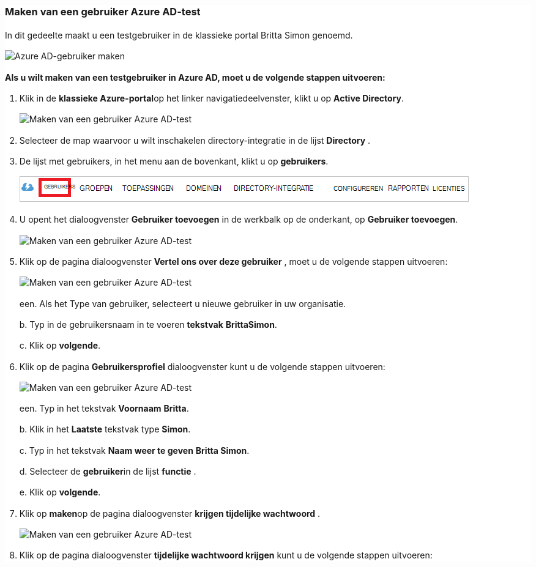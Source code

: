 ### <a name="creating-an-azure-ad-test-user"></a>Maken van een gebruiker Azure AD-test
In dit gedeelte maakt u een testgebruiker in de klassieke portal Britta Simon genoemd.

![Azure AD-gebruiker maken][20]

**Als u wilt maken van een testgebruiker in Azure AD, moet u de volgende stappen uitvoeren:**

1. Klik in de **klassieke Azure-portal**op het linker navigatiedeelvenster, klikt u op **Active Directory**.
    
    ![Maken van een gebruiker Azure AD-test](./media/active-directory-saas-trello-tutorial/create_aaduser_09.png) 

2. Selecteer de map waarvoor u wilt inschakelen directory-integratie in de lijst **Directory** .

3. De lijst met gebruikers, in het menu aan de bovenkant, klikt u op **gebruikers**.
    
    ![Maken van een gebruiker Azure AD-test](./media/active-directory-saas-trello-tutorial/create_aaduser_03.png) 

4. U opent het dialoogvenster **Gebruiker toevoegen** in de werkbalk op de onderkant, op **Gebruiker toevoegen**.

    ![Maken van een gebruiker Azure AD-test](./media/active-directory-saas-trello-tutorial/create_aaduser_04.png) 

5. Klik op de pagina dialoogvenster **Vertel ons over deze gebruiker** , moet u de volgende stappen uitvoeren:
 
    ![Maken van een gebruiker Azure AD-test](./media/active-directory-saas-trello-tutorial/create_aaduser_05.png) 

    een. Als het Type van gebruiker, selecteert u nieuwe gebruiker in uw organisatie.

    b. Typ in de gebruikersnaam in te voeren **tekstvak** **BrittaSimon**.

    c. Klik op **volgende**.

6.  Klik op de pagina **Gebruikersprofiel** dialoogvenster kunt u de volgende stappen uitvoeren:

    ![Maken van een gebruiker Azure AD-test](./media/active-directory-saas-trello-tutorial/create_aaduser_06.png) 

    een. Typ in het tekstvak **Voornaam** **Britta**.  

    b. Klik in het **Laatste** tekstvak type **Simon**.

    c. Typ in het tekstvak **Naam weer te geven** **Britta Simon**.

    d. Selecteer de **gebruiker**in de lijst **functie** .

    e. Klik op **volgende**.

7. Klik op **maken**op de pagina dialoogvenster **krijgen tijdelijke wachtwoord** .

    ![Maken van een gebruiker Azure AD-test](./media/active-directory-saas-trello-tutorial/create_aaduser_07.png) 

8. Klik op de pagina dialoogvenster **tijdelijke wachtwoord krijgen** kunt u de volgende stappen uitvoeren:


[1]: ./media/active-directory-saas-trello-tutorial/tutorial_general_01.png
[2]: ./media/active-directory-saas-trello-tutorial/tutorial_general_02.png
[3]: ./media/active-directory-saas-trello-tutorial/tutorial_general_03.png
[4]: ./media/active-directory-saas-trello-tutorial/tutorial_general_04.png
[5]: ./media/active-directory-saas-trello-tutorial/tutorial_general_05.png
[6]: ./media/active-directory-saas-trello-tutorial/tutorial_general_06.png
[7]:  ./media/active-directory-saas-trello-tutorial/tutorial_general_050.png
[10]: ./media/active-directory-saas-trello-tutorial/tutorial_general_060.png
[11]: ./media/active-directory-saas-trello-tutorial/tutorial_general_070.png
[20]: ./media/active-directory-saas-trello-tutorial/tutorial_general_100.png
[200]: ./media/active-directory-saas-trello-tutorial/tutorial_general_200.png
[201]: ./media/active-directory-saas-trello-tutorial/tutorial_general_201.png
[203]: ./media/active-directory-saas-trello-tutorial/tutorial_general_203.png
[204]: ./media/active-directory-saas-trello-tutorial/tutorial_general_204.png
[205]: ./media/active-directory-saas-trello-tutorial/tutorial_general_205.png